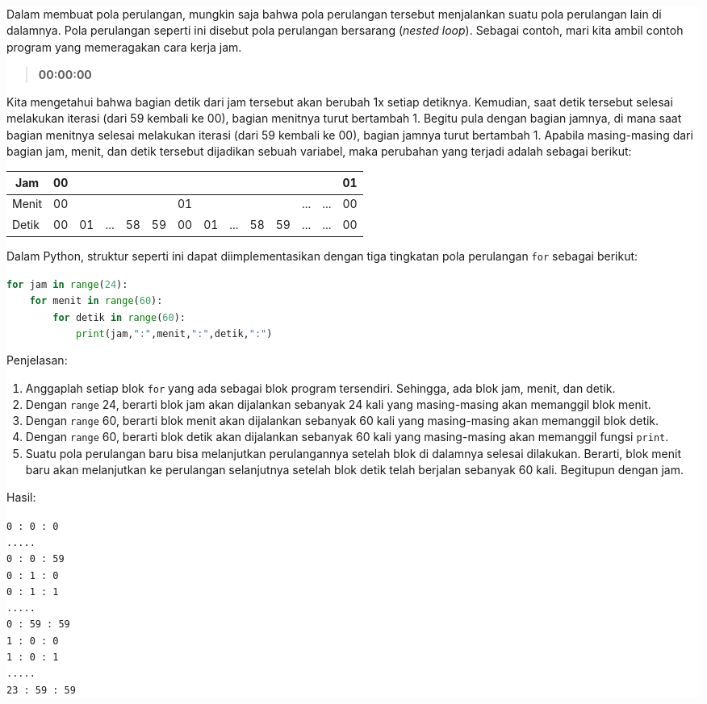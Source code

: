 Dalam membuat pola perulangan, mungkin saja bahwa pola perulangan tersebut menjalankan suatu pola perulangan lain di dalamnya. Pola perulangan seperti ini disebut pola perulangan bersarang (*nested loop*). Sebagai contoh, mari kita ambil contoh program yang memeragakan cara kerja jam.

> **00:00:00**

Kita mengetahui bahwa bagian detik dari jam tersebut akan berubah 1x setiap detiknya. Kemudian, saat detik tersebut selesai melakukan iterasi (dari 59 kembali ke 00), bagian menitnya turut bertambah 1. Begitu pula dengan bagian jamnya, di mana saat bagian menitnya selesai melakukan iterasi (dari 59 kembali ke 00), bagian jamnya turut bertambah 1. Apabila masing-masing dari bagian jam, menit, dan detik tersebut dijadikan sebuah variabel, maka perubahan yang terjadi adalah sebagai berikut:

| Jam   | 00   |      |      |      |      |      |      |      |      |      |      |      | 01   |
| ----- | ---- | ---- | ---- | ---- | ---- | ---- | ---- | ---- | ---- | ---- | ---- | ---- | ---- |
| Menit | 00   |      |      |      |      | 01   |      |      |      |      | ...  | ...  | 00   |
| Detik | 00   | 01   | ...  | 58   | 59   | 00   | 01   | ...  | 58   | 59   | ...  | ...  | 00   |

Dalam Python, struktur seperti ini dapat diimplementasikan dengan tiga tingkatan pola perulangan <code>for</code> sebagai berikut:

~~~python
for jam in range(24):
	for menit in range(60):
		for detik in range(60):
			print(jam,":",menit,":",detik,":")
~~~

Penjelasan:

1. Anggaplah setiap blok <code>for</code> yang ada sebagai blok program tersendiri. Sehingga, ada blok jam, menit, dan detik.
2. Dengan <code>range</code> 24, berarti blok jam akan dijalankan sebanyak 24 kali yang masing-masing akan memanggil blok menit.
3. Dengan <code>range</code> 60, berarti blok menit akan dijalankan sebanyak 60 kali yang masing-masing akan memanggil blok detik.
4. Dengan <code>range</code> 60, berarti blok detik akan dijalankan sebanyak 60 kali yang masing-masing akan memanggil fungsi <code>print</code>.
5. Suatu pola perulangan baru bisa melanjutkan perulangannya setelah blok di dalamnya selesai dilakukan. Berarti, blok menit baru akan melanjutkan ke perulangan selanjutnya setelah blok detik telah berjalan sebanyak 60 kali. Begitupun dengan jam.

Hasil:

~~~
0 : 0 : 0
.....
0 : 0 : 59
0 : 1 : 0
0 : 1 : 1
.....
0 : 59 : 59
1 : 0 : 0
1 : 0 : 1
.....
23 : 59 : 59
~~~
